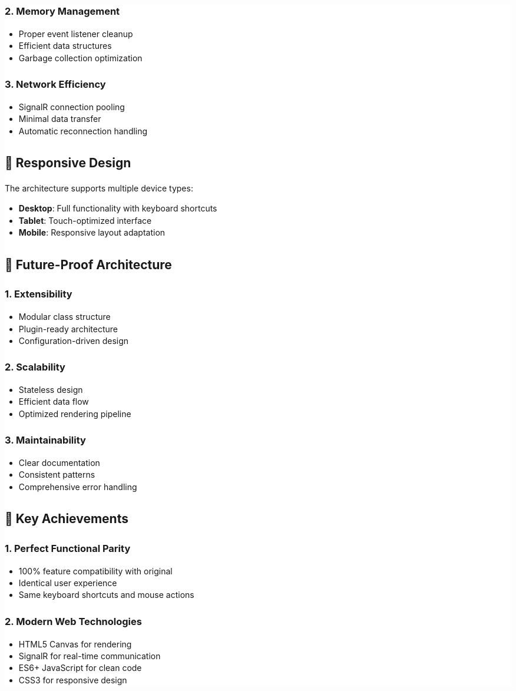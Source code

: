 ### 2. **Memory Management**
- Proper event listener cleanup
- Efficient data structures
- Garbage collection optimization

### 3. **Network Efficiency**
- SignalR connection pooling
- Minimal data transfer
- Automatic reconnection handling

## 📱 Responsive Design

The architecture supports multiple device types:

- **Desktop**: Full functionality with keyboard shortcuts
- **Tablet**: Touch-optimized interface
- **Mobile**: Responsive layout adaptation

## 🔄 Future-Proof Architecture

### 1. **Extensibility**
- Modular class structure
- Plugin-ready architecture
- Configuration-driven design

### 2. **Scalability**
- Stateless design
- Efficient data flow
- Optimized rendering pipeline

### 3. **Maintainability**
- Clear documentation
- Consistent patterns
- Comprehensive error handling

## 🎯 Key Achievements

### 1. **Perfect Functional Parity**
- 100% feature compatibility with original
- Identical user experience
- Same keyboard shortcuts and mouse actions

### 2. **Modern Web Technologies**
- HTML5 Canvas for rendering
- SignalR for real-time communication
- ES6+ JavaScript for clean code
- CSS3 for responsive design
